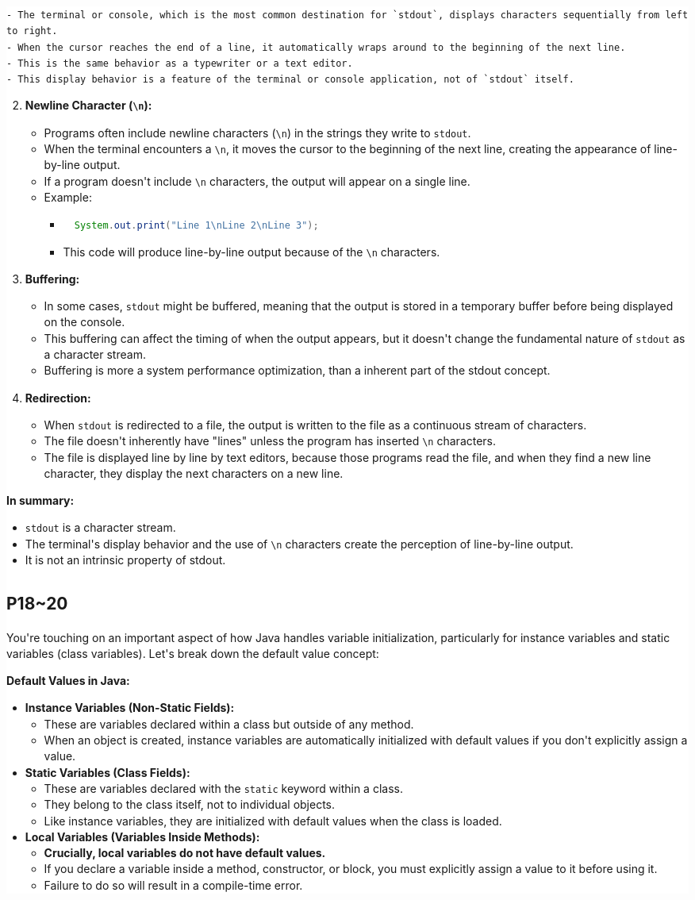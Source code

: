     - The terminal or console, which is the most common destination for `stdout`, displays characters sequentially from left to right.
    - When the cursor reaches the end of a line, it automatically wraps around to the beginning of the next line.
    - This is the same behavior as a typewriter or a text editor.
    - This display behavior is a feature of the terminal or console application, not of `stdout` itself.

2.  **Newline Character (`\n`):**

    - Programs often include newline characters (`\n`) in the strings they write to `stdout`.
    - When the terminal encounters a `\n`, it moves the cursor to the beginning of the next line, creating the appearance of line-by-line output.
    - If a program doesn't include `\n` characters, the output will appear on a single line.
    - Example:
      - ```java
          System.out.print("Line 1\nLine 2\nLine 3");
        ```
      - This code will produce line-by-line output because of the `\n` characters.

3.  **Buffering:**

    - In some cases, `stdout` might be buffered, meaning that the output is stored in a temporary buffer before being displayed on the console.
    - This buffering can affect the timing of when the output appears, but it doesn't change the fundamental nature of `stdout` as a character stream.
    - Buffering is more a system performance optimization, than a inherent part of the stdout concept.

4.  **Redirection:**
    - When `stdout` is redirected to a file, the output is written to the file as a continuous stream of characters.
    - The file doesn't inherently have "lines" unless the program has inserted `\n` characters.
    - The file is displayed line by line by text editors, because those programs read the file, and when they find a new line character, they display the next characters on a new line.

**In summary:**

- `stdout` is a character stream.
- The terminal's display behavior and the use of `\n` characters create the perception of line-by-line output.
- It is not an intrinsic property of stdout.

## P18~20

You're touching on an important aspect of how Java handles variable initialization, particularly for instance variables and static variables (class variables). Let's break down the default value concept:

**Default Values in Java:**

- **Instance Variables (Non-Static Fields):**
  - These are variables declared within a class but outside of any method.
  - When an object is created, instance variables are automatically initialized with default values if you don't explicitly assign a value.
- **Static Variables (Class Fields):**
  - These are variables declared with the `static` keyword within a class.
  - They belong to the class itself, not to individual objects.
  - Like instance variables, they are initialized with default values when the class is loaded.
- **Local Variables (Variables Inside Methods):**
  - **Crucially, local variables do not have default values.**
  - If you declare a variable inside a method, constructor, or block, you must explicitly assign a value to it before using it.
  - Failure to do so will result in a compile-time error.
